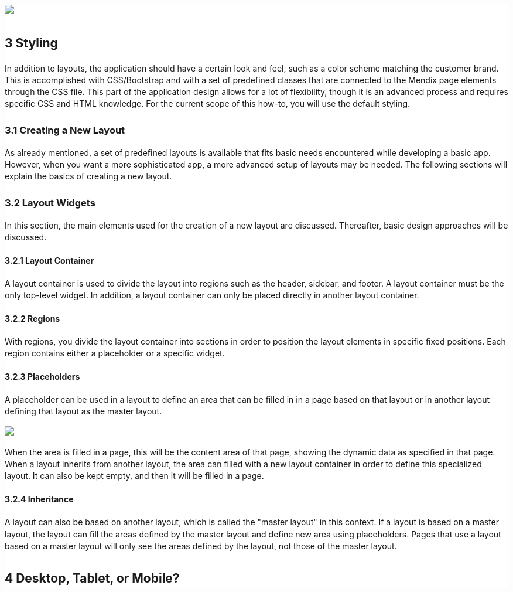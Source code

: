 ![](/attachments/howto/front-end/layouts-and-snippets/layout-compare.png)

## 3 Styling

In addition to layouts, the application should have a certain look and feel, such as a color scheme matching the customer brand. This is accomplished with CSS/Bootstrap and with a set of predefined classes that are connected to the Mendix page elements through the CSS file. This part of the application design allows for a lot of flexibility, though it is an advanced process and requires specific CSS and HTML knowledge. For the current scope of this how-to, you will use the default styling.

### 3.1 Creating a New Layout

As already mentioned, a set of predefined layouts is available that fits basic needs encountered while developing a basic app. However, when you want a more sophisticated app, a more advanced setup of layouts may be needed. The following sections will explain the basics of creating a new layout.

### 3.2 Layout Widgets

In this section, the main elements used for the creation of a new layout are discussed. Thereafter, basic design approaches will be discussed.

#### 3.2.1 Layout Container

A layout container is used to divide the layout into regions such as the header, sidebar, and footer. A layout container must be the only top-level widget. In addition, a layout container can only be placed directly in another layout container.

#### 3.2.2 Regions

With regions, you divide the layout container into sections in order to position the layout elements in specific fixed positions. Each region contains either a placeholder or a specific widget.

#### 3.2.3 Placeholders

A placeholder can be used in a layout to define an area that can be filled in in a page based on that layout or in another layout defining that layout as the master layout.

![](/attachments/howto/front-end/layouts-and-snippets/placeholders.png) 

When the area is filled in a page, this will be the content area of that page, showing the dynamic data as specified in that page. When a layout inherits from another layout, the area can filled with a new layout container in order to define this specialized layout. It can also be kept empty, and then it will be filled in a page.

#### 3.2.4 Inheritance

A layout can also be based on another layout, which is called the "master layout" in this context. If a layout is based on a master layout, the layout can fill the areas defined by the master layout and define new area using placeholders. Pages that use a layout based on a master layout will only see the areas defined by the layout, not those of the master layout.

## 4 Desktop, Tablet, or Mobile?
